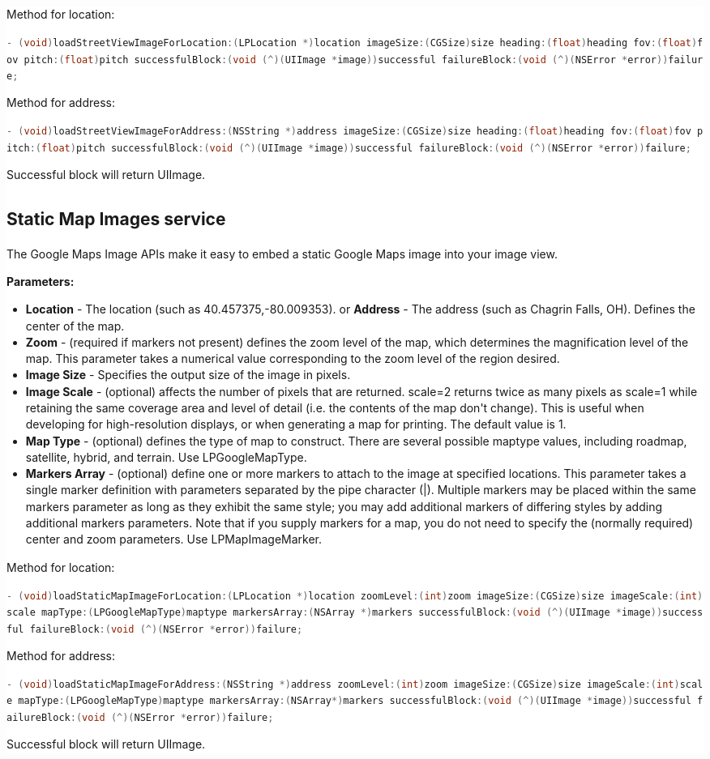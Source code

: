 Method for location:
```objective-c
- (void)loadStreetViewImageForLocation:(LPLocation *)location imageSize:(CGSize)size heading:(float)heading fov:(float)fov pitch:(float)pitch successfulBlock:(void (^)(UIImage *image))successful failureBlock:(void (^)(NSError *error))failure;
```

Method for address:
```objective-c
- (void)loadStreetViewImageForAddress:(NSString *)address imageSize:(CGSize)size heading:(float)heading fov:(float)fov pitch:(float)pitch successfulBlock:(void (^)(UIImage *image))successful failureBlock:(void (^)(NSError *error))failure;
```

Successful block will return UIImage.

## Static Map Images service

The Google Maps Image APIs make it easy to embed a static Google Maps image into your image view.

**Parameters:**

* **Location** - The location (such as 40.457375,-80.009353). or **Address** - The address (such as Chagrin Falls, OH). Defines the center of the map.
* **Zoom** - (required if markers not present) defines the zoom level of the map, which determines the magnification level of the map. This parameter takes a numerical value corresponding to the zoom level of the region desired.
* **Image Size** - Specifies the output size of the image in pixels.
* **Image Scale** - (optional) affects the number of pixels that are returned. scale=2 returns twice as many pixels as scale=1 while retaining the same coverage area and level of detail (i.e. the contents of the map don't change). This is useful when developing for high-resolution displays, or when generating a map for printing. The default value is 1.
* **Map Type** - (optional) defines the type of map to construct. There are several possible maptype values, including roadmap, satellite, hybrid, and terrain. Use LPGoogleMapType.
* **Markers Array** - (optional) define one or more markers to attach to the image at specified locations. This parameter takes a single marker definition with parameters separated by the pipe character (|). Multiple markers may be placed within the same markers parameter as long as they exhibit the same style; you may add additional markers of differing styles by adding additional markers parameters. Note that if you supply markers for a map, you do not need to specify the (normally required) center and zoom parameters. Use LPMapImageMarker.

Method for location:
```objective-c
- (void)loadStaticMapImageForLocation:(LPLocation *)location zoomLevel:(int)zoom imageSize:(CGSize)size imageScale:(int)scale mapType:(LPGoogleMapType)maptype markersArray:(NSArray *)markers successfulBlock:(void (^)(UIImage *image))successful failureBlock:(void (^)(NSError *error))failure;
```

Method for address:
```objective-c
- (void)loadStaticMapImageForAddress:(NSString *)address zoomLevel:(int)zoom imageSize:(CGSize)size imageScale:(int)scale mapType:(LPGoogleMapType)maptype markersArray:(NSArray*)markers successfulBlock:(void (^)(UIImage *image))successful failureBlock:(void (^)(NSError *error))failure;
```

Successful block will return UIImage.
